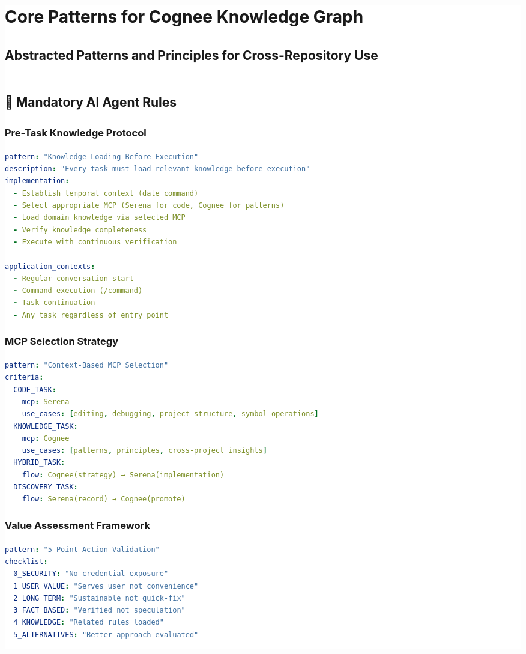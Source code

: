 # Core Patterns for Cognee Knowledge Graph
## Abstracted Patterns and Principles for Cross-Repository Use

---

## 🎯 Mandatory AI Agent Rules

### Pre-Task Knowledge Protocol
```yaml
pattern: "Knowledge Loading Before Execution"
description: "Every task must load relevant knowledge before execution"
implementation:
  - Establish temporal context (date command)
  - Select appropriate MCP (Serena for code, Cognee for patterns)
  - Load domain knowledge via selected MCP
  - Verify knowledge completeness
  - Execute with continuous verification

application_contexts:
  - Regular conversation start
  - Command execution (/command)
  - Task continuation
  - Any task regardless of entry point
```

### MCP Selection Strategy
```yaml
pattern: "Context-Based MCP Selection"
criteria:
  CODE_TASK: 
    mcp: Serena
    use_cases: [editing, debugging, project structure, symbol operations]
  KNOWLEDGE_TASK:
    mcp: Cognee
    use_cases: [patterns, principles, cross-project insights]
  HYBRID_TASK:
    flow: Cognee(strategy) → Serena(implementation)
  DISCOVERY_TASK:
    flow: Serena(record) → Cognee(promote)
```

### Value Assessment Framework
```yaml
pattern: "5-Point Action Validation"
checklist:
  0_SECURITY: "No credential exposure"
  1_USER_VALUE: "Serves user not convenience"
  2_LONG_TERM: "Sustainable not quick-fix"
  3_FACT_BASED: "Verified not speculation"
  4_KNOWLEDGE: "Related rules loaded"
  5_ALTERNATIVES: "Better approach evaluated"
```

---